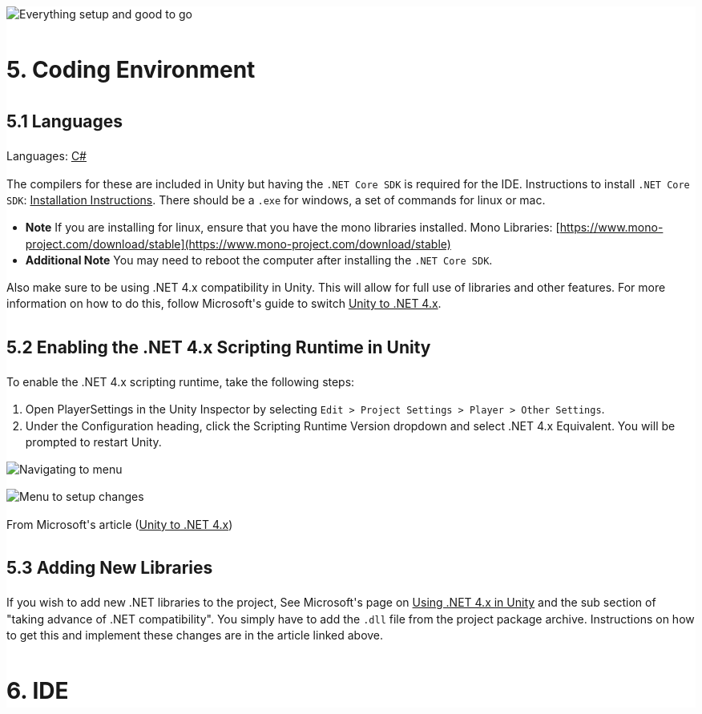 ![Everything setup and good to go](https://drive.google.com/uc?export=view&id=14u9Wy9Z85XrhbUmrWNuUaqdZ5B00TMUX)

# 5. Coding Environment

## 5.1 Languages

Languages: [C#](https://docs.unity3d.com/Manual/CSharpCompiler.html)

The compilers for these are included in Unity but having the `.NET Core SDK` is required for the IDE. Instructions to install `.NET Core SDK`: [Installation Instructions](https://dotnet.microsoft.com/download/dotnet-core/sdk-for-vs-code?utm_source=vs-code&utm_medium=referral&utm_campaign=sdk-install). There should be a `.exe` for windows, a set of commands for linux or mac. 
* **Note** If you are installing for linux, ensure that you have the mono libraries installed. Mono Libraries: [https://www.mono-project.com/download/stable](https://www.mono-project.com/download/stable)
* **Additional Note** You may need to reboot the computer after installing the `.NET Core SDK`.

Also make sure to be using .NET 4.x compatibility in Unity. This will allow for full use
of libraries and other features. For more information on how to do this, follow 
Microsoft's guide to switch [Unity to .NET 4.x](https://docs.microsoft.com/en-us/visualstudio/cross-platform/unity-scripting-upgrade?view=vs-2019).

## 5.2 Enabling the .NET 4.x Scripting Runtime in Unity

To enable the .NET 4.x scripting runtime, take the following steps:

1. Open PlayerSettings in the Unity Inspector by selecting `Edit > Project Settings > Player > Other Settings`.
2. Under the Configuration heading, click the Scripting Runtime Version dropdown and select .NET 4.x Equivalent. You will be prompted to restart Unity.

![Navigating to menu](https://drive.google.com/uc?export=view&id=1QnLfHdX3HC27FXjjVuFf3ASqezcALpgL)

![Menu to setup changes](https://drive.google.com/uc?export=view&id=15EWdxaH7x5OWRXiQlcwUo-2q-8WKn0jv)

From Microsoft's article ([Unity to .NET 4.x](https://docs.microsoft.com/en-us/visualstudio/cross-platform/unity-scripting-upgrade?view=vs-2019))

## 5.3 Adding New Libraries

If you wish to add new .NET libraries to the project, See Microsoft's page on [Using .NET 4.x in Unity](https://docs.microsoft.com/en-us/visualstudio/cross-platform/unity-scripting-upgrade?view=vs-2019#taking-advantage-of-net-compatibility)
and the sub section of "taking advance of .NET compatibility".
You simply have to add the `.dll` file from the 
project package archive. Instructions on how to get this and
implement these changes are in the article linked above. 

# 6. IDE
